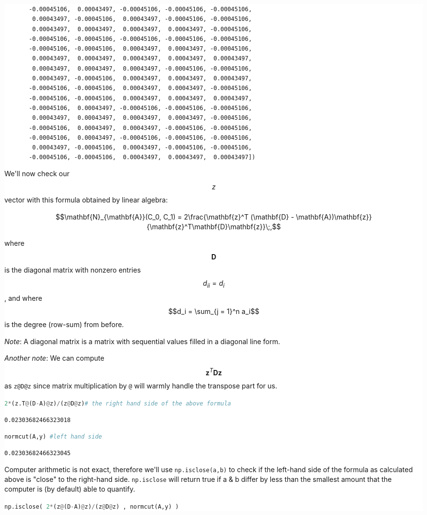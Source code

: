            -0.00045106,  0.00043497, -0.00045106, -0.00045106, -0.00045106,
            0.00043497, -0.00045106,  0.00043497, -0.00045106, -0.00045106,
            0.00043497,  0.00043497,  0.00043497,  0.00043497, -0.00045106,
           -0.00045106, -0.00045106, -0.00045106, -0.00045106, -0.00045106,
           -0.00045106, -0.00045106,  0.00043497,  0.00043497, -0.00045106,
            0.00043497,  0.00043497,  0.00043497,  0.00043497,  0.00043497,
            0.00043497,  0.00043497,  0.00043497, -0.00045106, -0.00045106,
            0.00043497, -0.00045106,  0.00043497,  0.00043497,  0.00043497,
           -0.00045106, -0.00045106,  0.00043497,  0.00043497, -0.00045106,
           -0.00045106, -0.00045106,  0.00043497,  0.00043497,  0.00043497,
           -0.00045106,  0.00043497, -0.00045106, -0.00045106, -0.00045106,
            0.00043497,  0.00043497,  0.00043497,  0.00043497, -0.00045106,
           -0.00045106,  0.00043497,  0.00043497, -0.00045106, -0.00045106,
           -0.00045106,  0.00043497, -0.00045106, -0.00045106, -0.00045106,
            0.00043497, -0.00045106,  0.00043497, -0.00045106, -0.00045106,
           -0.00045106, -0.00045106,  0.00043497,  0.00043497,  0.00043497])



We'll now check our $$z$$ vector with this formula obtained by linear algebra:

$$\mathbf{N}_{\mathbf{A}}(C_0, C_1) = 2\frac{\mathbf{z}^T (\mathbf{D} - \mathbf{A})\mathbf{z}}{\mathbf{z}^T\mathbf{D}\mathbf{z}}\;,$$

where $$\mathbf{D}$$ is the diagonal matrix with nonzero entries $$d_{ii} = d_i$$, and  where $$d_i = \sum_{j = 1}^n a_i$$ is the degree (row-sum) from before. 

*Note*: A diagonal matrix is a matrix with sequential values filled in a diagonal line form.

*Another note*: We can compute $$\mathbf{z}^T\mathbf{D}\mathbf{z}$$ as `z@D@z` since matrix multiplication by `@` will warmly handle the transpose part for us.


```python
2*(z.T@(D-A)@z)/(z@D@z)# the right hand side of the above formula
```




    0.02303682466323018




```python
normcut(A,y) #left hand side
```




    0.02303682466323045



Computer arithmetic is not exact, therefore we'll use `np.isclose(a,b)` to check if the left-hand side of the formula as calculated above is "close" to the right-hand side. `np.isclose` will return true if a & b differ by less than the smallest amount that the computer is (by default) able to quantify. 


```python
np.isclose( 2*(z@(D-A)@z)/(z@D@z) , normcut(A,y) )
```
